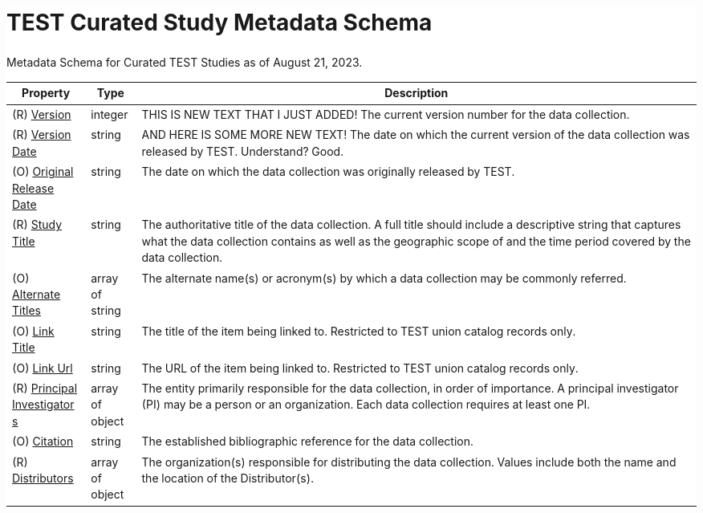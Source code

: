# TEST Curated Study Metadata Schema

Metadata Schema for Curated TEST Studies as of August 21, 2023.

| Property                                                     | Type                      | Description                                                                                                                                                                                                                                                                                                                                                                    |
| ------------------------------------------------------------ | ------------------------- | ------------------------------------------------------------------------------------------------------------------------------------------------------------------------------------------------------------------------------------------------------------------------------------------------------------------------------------------------------------------------------ |
| (R) [Version](#version )                                     | integer                   | THIS IS NEW TEXT THAT I JUST ADDED! The current version number for the data collection.                                                                                                                                                                                                                                                                                        |
| (R) [Version Date](#version_date )                           | string                    | AND HERE IS SOME MORE NEW TEXT! The date on which the current version of the data collection was released by TEST. Understand? Good.                                                                                                                                                                                                                                           |
| (O) [Original Release Date](#original_release_date )         | string                    | The date on which the data collection was originally released by TEST.                                                                                                                                                                                                                                                                                                         |
| (R) [Study Title](#study_title )                             | string                    | The authoritative title of the data collection. A full title should include a descriptive string that captures what the data collection contains as well as the geographic scope of and the time period covered by the data collection.                                                                                                                                        |
| (O) [Alternate Titles](#alternate_titles )                   | array of string           | The alternate name(s) or acronym(s) by which a data collection may be commonly referred.                                                                                                                                                                                                                                                                                       |
| (O) [Link Title](#link_title )                               | string                    | The title of the item being linked to. Restricted to TEST union catalog records only.                                                                                                                                                                                                                                                                                          |
| (O) [Link Url](#link_url )                                   | string                    | The URL of the item being linked to. Restricted to TEST union catalog records only.                                                                                                                                                                                                                                                                                            |
| (R) [Principal Investigators](#principal_investigators )     | array of object           | The entity primarily responsible for the data collection, in order of importance. A principal investigator (PI) may be a person or an organization. Each data collection requires at least one PI.                                                                                                                                                                             |
| (O) [Citation](#citation )                                   | string                    | The established bibliographic reference for the data collection.                                                                                                                                                                                                                                                                                                               |
| (R) [Distributors](#distributors )                           | array of object           | The organization(s) responsible for distributing the data collection. Values include both the name and the location of the Distributor(s).                                                                                                                                                                                                                                     |